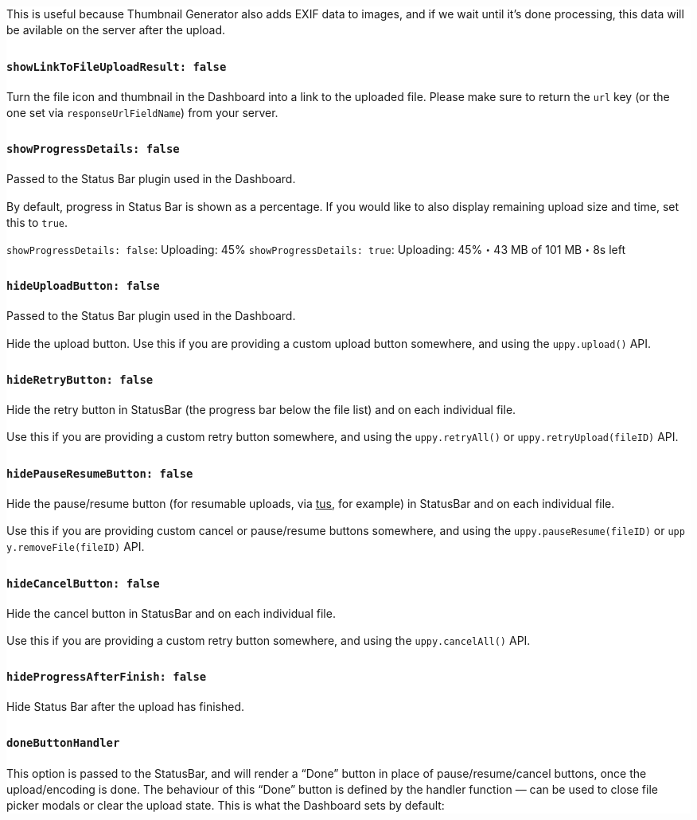 This is useful because Thumbnail Generator also adds EXIF data to images, and if we wait until it’s done processing, this data will be avilable on the server after the upload.

### `showLinkToFileUploadResult: false`

Turn the file icon and thumbnail in the Dashboard into a link to the uploaded file. Please make sure to return the `url` key (or the one set via `responseUrlFieldName`) from your server.

### `showProgressDetails: false`

Passed to the Status Bar plugin used in the Dashboard.

By default, progress in Status Bar is shown as a percentage. If you would like to also display remaining upload size and time, set this to `true`.

`showProgressDetails: false`: Uploading: 45%
`showProgressDetails: true`: Uploading: 45%・43 MB of 101 MB・8s left

### `hideUploadButton: false`

Passed to the Status Bar plugin used in the Dashboard.

Hide the upload button. Use this if you are providing a custom upload button somewhere, and using the `uppy.upload()` API.

### `hideRetryButton: false`

Hide the retry button in StatusBar (the progress bar below the file list) and on each individual file.

Use this if you are providing a custom retry button somewhere, and using the `uppy.retryAll()` or `uppy.retryUpload(fileID)` API.

### `hidePauseResumeButton: false`

Hide the pause/resume button (for resumable uploads, via [tus](http://tus.io), for example) in StatusBar and on each individual file.

Use this if you are providing custom cancel or pause/resume buttons somewhere, and using the `uppy.pauseResume(fileID)` or `uppy.removeFile(fileID)` API.

### `hideCancelButton: false`

Hide the cancel button in StatusBar and on each individual file.

Use this if you are providing a custom retry button somewhere, and using the `uppy.cancelAll()` API.

### `hideProgressAfterFinish: false`

Hide Status Bar after the upload has finished.

### `doneButtonHandler`

This option is passed to the StatusBar, and will render a “Done” button in place of pause/resume/cancel buttons, once the upload/encoding is done. The behaviour of this “Done” button is defined by the handler function — can be used to close file picker modals or clear the upload state. This is what the Dashboard sets by default:
